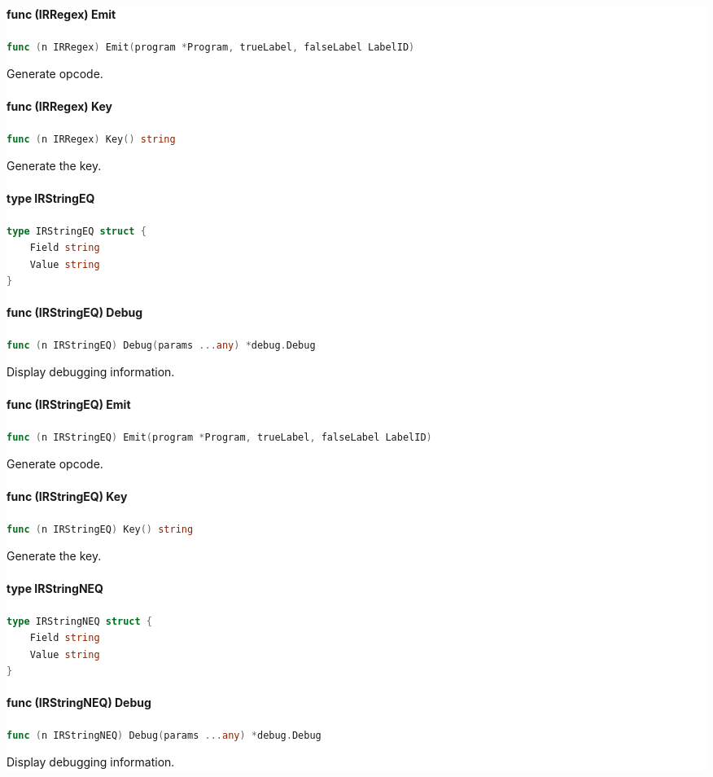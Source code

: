 #### func (IRRegex) Emit

```go
func (n IRRegex) Emit(program *Program, trueLabel, falseLabel LabelID)
```
Generate opcode.

#### func (IRRegex) Key

```go
func (n IRRegex) Key() string
```
Generate the key.

#### type IRStringEQ

```go
type IRStringEQ struct {
	Field string
	Value string
}
```


#### func (IRStringEQ) Debug

```go
func (n IRStringEQ) Debug(params ...any) *debug.Debug
```
Display debugging information.

#### func (IRStringEQ) Emit

```go
func (n IRStringEQ) Emit(program *Program, trueLabel, falseLabel LabelID)
```
Generate opcode.

#### func (IRStringEQ) Key

```go
func (n IRStringEQ) Key() string
```
Generate the key.

#### type IRStringNEQ

```go
type IRStringNEQ struct {
	Field string
	Value string
}
```


#### func (IRStringNEQ) Debug

```go
func (n IRStringNEQ) Debug(params ...any) *debug.Debug
```
Display debugging information.
